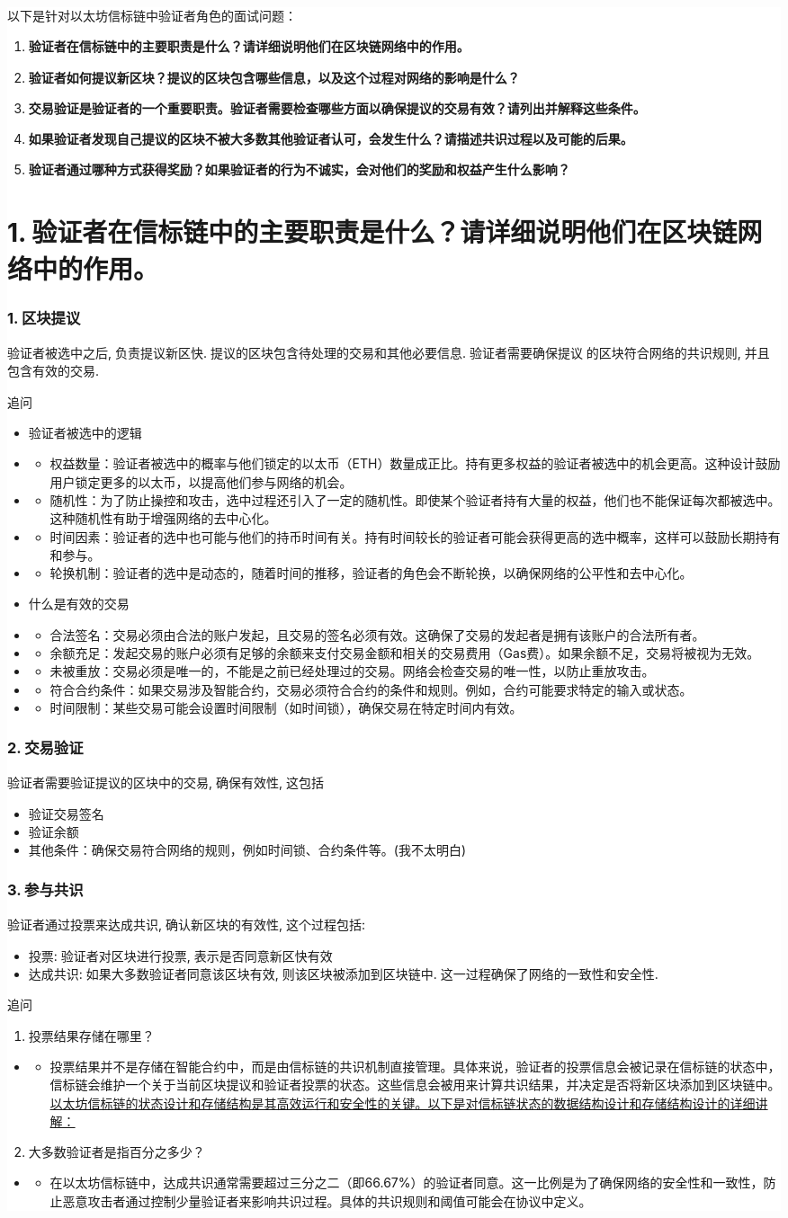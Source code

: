 以下是针对以太坊信标链中验证者角色的面试问题：

1. **验证者在信标链中的主要职责是什么？请详细说明他们在区块链网络中的作用。**

2. **验证者如何提议新区块？提议的区块包含哪些信息，以及这个过程对网络的影响是什么？**

3. **交易验证是验证者的一个重要职责。验证者需要检查哪些方面以确保提议的交易有效？请列出并解释这些条件。**

4. **如果验证者发现自己提议的区块不被大多数其他验证者认可，会发生什么？请描述共识过程以及可能的后果。**

5. **验证者通过哪种方式获得奖励？如果验证者的行为不诚实，会对他们的奖励和权益产生什么影响？**

# 1. **验证者在信标链中的主要职责是什么？请详细说明他们在区块链网络中的作用。**

### 1. 区块提议

验证者被选中之后, 负责提议新区快. 提议的区块包含待处理的交易和其他必要信息. 验证者需要确保提议 的区块符合网络的共识规则, 并且包含有效的交易. 

追问
- 验证者被选中的逻辑
- - 权益数量：验证者被选中的概率与他们锁定的以太币（ETH）数量成正比。持有更多权益的验证者被选中的机会更高。这种设计鼓励用户锁定更多的以太币，以提高他们参与网络的机会。
- - 随机性：为了防止操控和攻击，选中过程还引入了一定的随机性。即使某个验证者持有大量的权益，他们也不能保证每次都被选中。这种随机性有助于增强网络的去中心化。
- - 时间因素：验证者的选中也可能与他们的持币时间有关。持有时间较长的验证者可能会获得更高的选中概率，这样可以鼓励长期持有和参与。
- - 轮换机制：验证者的选中是动态的，随着时间的推移，验证者的角色会不断轮换，以确保网络的公平性和去中心化。

- 什么是有效的交易
- - 合法签名：交易必须由合法的账户发起，且交易的签名必须有效。这确保了交易的发起者是拥有该账户的合法所有者。
- - 余额充足：发起交易的账户必须有足够的余额来支付交易金额和相关的交易费用（Gas费）。如果余额不足，交易将被视为无效。
- - 未被重放：交易必须是唯一的，不能是之前已经处理过的交易。网络会检查交易的唯一性，以防止重放攻击。
- - 符合合约条件：如果交易涉及智能合约，交易必须符合合约的条件和规则。例如，合约可能要求特定的输入或状态。
- - 时间限制：某些交易可能会设置时间限制（如时间锁），确保交易在特定时间内有效。

### 2. 交易验证

验证者需要验证提议的区块中的交易, 确保有效性, 这包括
- 验证交易签名
- 验证余额
- 其他条件：确保交易符合网络的规则，例如时间锁、合约条件等。(我不太明白)

### 3. 参与共识

验证者通过投票来达成共识, 确认新区块的有效性, 这个过程包括: 
- 投票: 验证者对区块进行投票, 表示是否同意新区快有效
- 达成共识: 如果大多数验证者同意该区块有效, 则该区块被添加到区块链中. 这一过程确保了网络的一致性和安全性.

追问
1. 投票结果存储在哪里？
- - 投票结果并不是存储在智能合约中，而是由信标链的共识机制直接管理。具体来说，验证者的投票信息会被记录在信标链的状态中，信标链会维护一个关于当前区块提议和验证者投票的状态。这些信息会被用来计算共识结果，并决定是否将新区块添加到区块链中。[以太坊信标链的状态设计和存储结构是其高效运行和安全性的关键。以下是对信标链状态的数据结构设计和存储结构设计的详细讲解：](#信标链状态的数据结构设计和存储结构设计的详细讲解)  

2. 大多数验证者是指百分之多少？
- - 在以太坊信标链中，达成共识通常需要超过三分之二（即66.67%）的验证者同意。这一比例是为了确保网络的安全性和一致性，防止恶意攻击者通过控制少量验证者来影响共识过程。具体的共识规则和阈值可能会在协议中定义。
